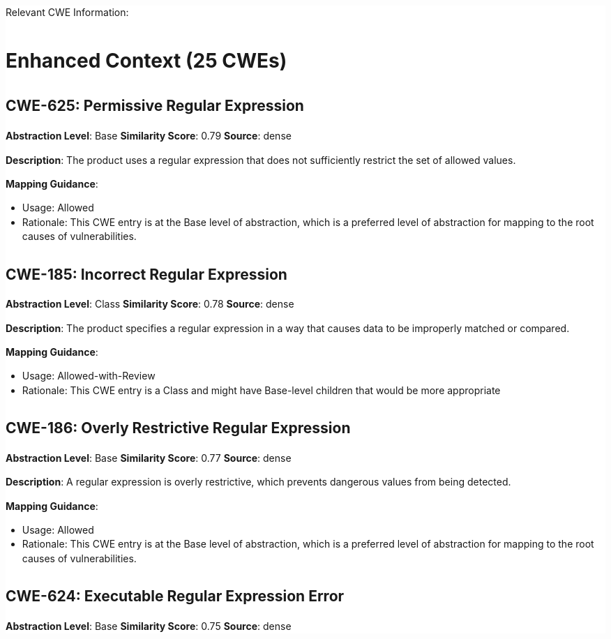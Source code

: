 
Relevant CWE Information:

# Enhanced Context (25 CWEs)

## CWE-625: Permissive Regular Expression
**Abstraction Level**: Base
**Similarity Score**: 0.79
**Source**: dense

**Description**:
The product uses a regular expression that does not sufficiently restrict the set of allowed values.

**Mapping Guidance**:
- Usage: Allowed
- Rationale: This CWE entry is at the Base level of abstraction, which is a preferred level of abstraction for mapping to the root causes of vulnerabilities.

## CWE-185: Incorrect Regular Expression
**Abstraction Level**: Class
**Similarity Score**: 0.78
**Source**: dense

**Description**:
The product specifies a regular expression in a way that causes data to be improperly matched or compared.

**Mapping Guidance**:
- Usage: Allowed-with-Review
- Rationale: This CWE entry is a Class and might have Base-level children that would be more appropriate

## CWE-186: Overly Restrictive Regular Expression
**Abstraction Level**: Base
**Similarity Score**: 0.77
**Source**: dense

**Description**:
A regular expression is overly restrictive, which prevents dangerous values from being detected.

**Mapping Guidance**:
- Usage: Allowed
- Rationale: This CWE entry is at the Base level of abstraction, which is a preferred level of abstraction for mapping to the root causes of vulnerabilities.

## CWE-624: Executable Regular Expression Error
**Abstraction Level**: Base
**Similarity Score**: 0.75
**Source**: dense
